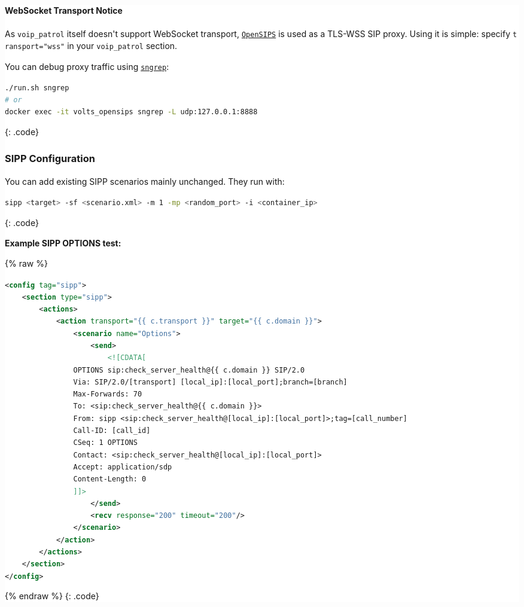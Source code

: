 #### WebSocket Transport Notice

As `voip_patrol` itself doesn't support WebSocket transport, [`OpenSIPS`](https://opensips.org/) is used as a TLS-WSS SIP proxy. Using it is simple: specify `transport="wss"` in your `voip_patrol` section.

You can debug proxy traffic using [`sngrep`](https://github.com/irontec/sngrep):

```bash
./run.sh sngrep
# or
docker exec -it volts_opensips sngrep -L udp:127.0.0.1:8888
```
{: .code}

### SIPP Configuration

You can add existing SIPP scenarios mainly unchanged. They run with:

```bash
sipp <target> -sf <scenario.xml> -m 1 -mp <random_port> -i <container_ip>
```
{: .code}

**Example SIPP OPTIONS test:**

{% raw %}
```xml
<config tag="sipp">
    <section type="sipp">
        <actions>
            <action transport="{{ c.transport }}" target="{{ c.domain }}">
                <scenario name="Options">
                    <send>
                        <![CDATA[
                OPTIONS sip:check_server_health@{{ c.domain }} SIP/2.0
                Via: SIP/2.0/[transport] [local_ip]:[local_port];branch=[branch]
                Max-Forwards: 70
                To: <sip:check_server_health@{{ c.domain }}>
                From: sipp <sip:check_server_health@[local_ip]:[local_port]>;tag=[call_number]
                Call-ID: [call_id]
                CSeq: 1 OPTIONS
                Contact: <sip:check_server_health@[local_ip]:[local_port]>
                Accept: application/sdp
                Content-Length: 0
                ]]>
                    </send>
                    <recv response="200" timeout="200"/>
                </scenario>
            </action>
        </actions>
    </section>
</config>
```
{% endraw %}
{: .code}
